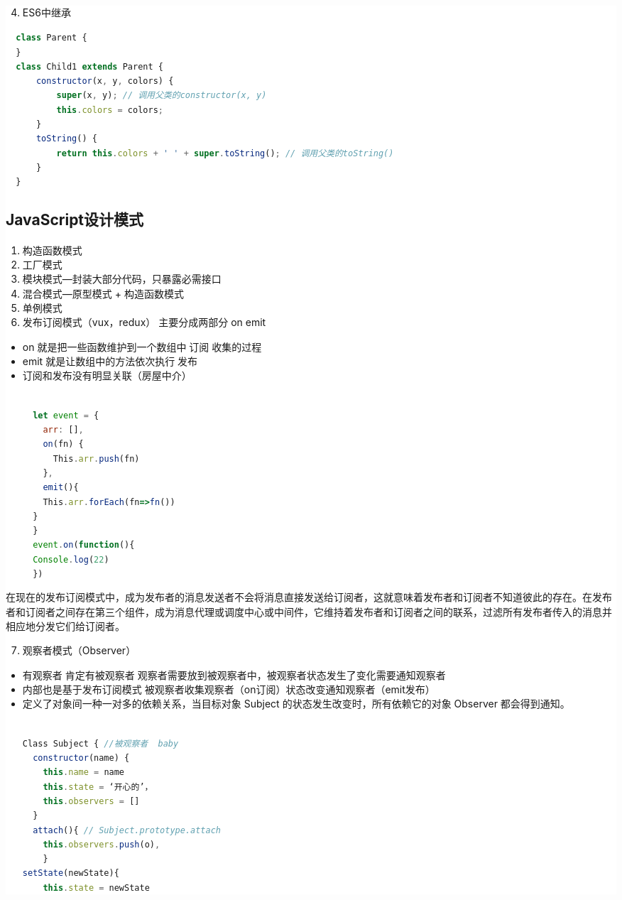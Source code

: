 4. ES6中继承
  ```js
    class Parent {
    }
    class Child1 extends Parent {
        constructor(x, y, colors) {
            super(x, y); // 调用父类的constructor(x, y)
            this.colors = colors;
        }
        toString() {
            return this.colors + ' ' + super.toString(); // 调用父类的toString()
        }
    }
  ```

 


 
## JavaScript设计模式
1. 构造函数模式
2. 工厂模式
3. 模块模式—封装大部分代码，只暴露必需接口
4. 混合模式—原型模式 + 构造函数模式
5. 单例模式
6. 发布订阅模式（vux，redux）
主要分成两部分 on  emit
+ on 就是把一些函数维护到一个数组中 订阅 收集的过程
+ emit 就是让数组中的方法依次执行  发布
+ 订阅和发布没有明显关联（房屋中介）
  ```js

    let event = {
      arr: [],
      on(fn) {
        This.arr.push(fn)
      },
      emit(){
      This.arr.forEach(fn=>fn())
    }
    }
    event.on(function(){
    Console.log(22)
    })

  ```
 
在现在的发布订阅模式中，成为发布者的消息发送者不会将消息直接发送给订阅者，这就意味着发布者和订阅者不知道彼此的存在。在发布者和订阅者之间存在第三个组件，成为消息代理或调度中心或中间件，它维持着发布者和订阅者之间的联系，过滤所有发布者传入的消息并相应地分发它们给订阅者。

7. 观察者模式（Observer）
+ 有观察者 肯定有被观察者 观察者需要放到被观察者中，被观察者状态发生了变化需要通知观察者
+ 内部也是基于发布订阅模式  被观察者收集观察者（on订阅）状态改变通知观察者（emit发布）
+ 定义了对象间一种一对多的依赖关系，当目标对象 Subject 的状态发生改变时，所有依赖它的对象 Observer 都会得到通知。
  ```js

  Class Subject { //被观察者  baby
    constructor(name) {
      this.name = name
      this.state = ‘开心的’，
      this.observers = []
    }
    attach(){ // Subject.prototype.attach
      this.observers.push(o),
      }
  setState(newState){
      this.state = newState
  ```